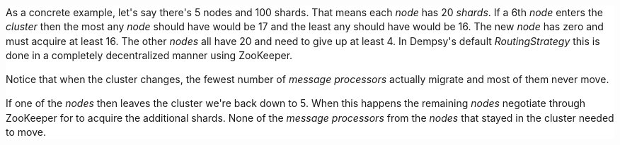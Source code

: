 As a concrete example, let's say there's 5 nodes and 100 shards. That means each _node_ has 20 _shards_. If a 6th _node_ enters the _cluster_ then the most any _node_ should have would be 17 and the least any should have would be 16. The new _node_ has zero and must acquire at least 16. The other _nodes_ all have 20 and need to give up at least 4. In Dempsy's default _RoutingStrategy_ this is done in a completely decentralized manner using ZooKeeper.

Notice that when the cluster changes, the fewest number of _message processors_ actually migrate and most of them never move.

If one of the _nodes_ then leaves the cluster we're back down to 5. When this happens the remaining _nodes_ negotiate through ZooKeeper for to acquire the additional shards. None of the _message processors_ from the _nodes_ that stayed in the cluster needed to move.

